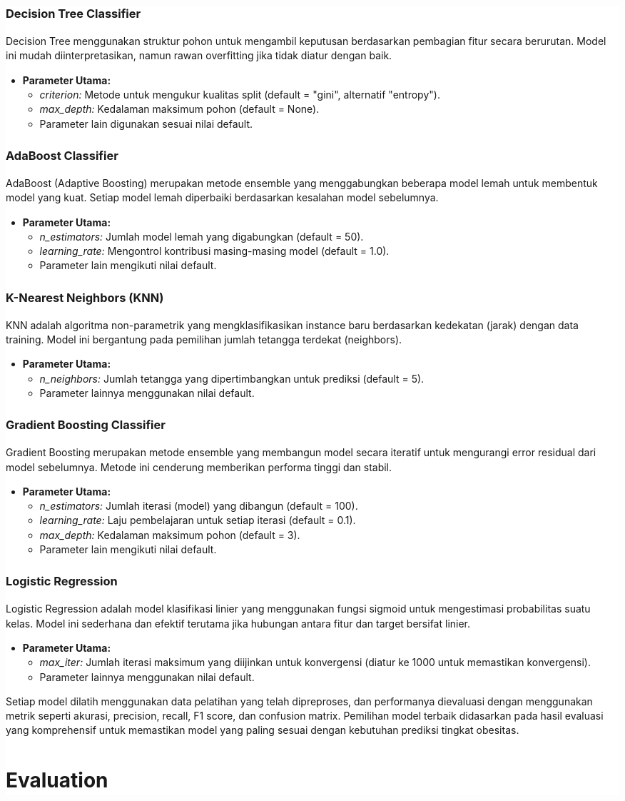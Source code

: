 ### Decision Tree Classifier
Decision Tree menggunakan struktur pohon untuk mengambil keputusan berdasarkan pembagian fitur secara berurutan. Model ini mudah diinterpretasikan, namun rawan overfitting jika tidak diatur dengan baik.  
- **Parameter Utama:**  
  - *criterion:* Metode untuk mengukur kualitas split (default = "gini", alternatif "entropy").  
  - *max_depth:* Kedalaman maksimum pohon (default = None).  
  - Parameter lain digunakan sesuai nilai default.

### AdaBoost Classifier
AdaBoost (Adaptive Boosting) merupakan metode ensemble yang menggabungkan beberapa model lemah untuk membentuk model yang kuat. Setiap model lemah diperbaiki berdasarkan kesalahan model sebelumnya.  
- **Parameter Utama:**  
  - *n_estimators:* Jumlah model lemah yang digabungkan (default = 50).  
  - *learning_rate:* Mengontrol kontribusi masing-masing model (default = 1.0).  
  - Parameter lain mengikuti nilai default.

### K-Nearest Neighbors (KNN)
KNN adalah algoritma non-parametrik yang mengklasifikasikan instance baru berdasarkan kedekatan (jarak) dengan data training. Model ini bergantung pada pemilihan jumlah tetangga terdekat (neighbors).  
- **Parameter Utama:**  
  - *n_neighbors:* Jumlah tetangga yang dipertimbangkan untuk prediksi (default = 5).  
  - Parameter lainnya menggunakan nilai default.

### Gradient Boosting Classifier
Gradient Boosting merupakan metode ensemble yang membangun model secara iteratif untuk mengurangi error residual dari model sebelumnya. Metode ini cenderung memberikan performa tinggi dan stabil.  
- **Parameter Utama:**  
  - *n_estimators:* Jumlah iterasi (model) yang dibangun (default = 100).  
  - *learning_rate:* Laju pembelajaran untuk setiap iterasi (default = 0.1).  
  - *max_depth:* Kedalaman maksimum pohon (default = 3).  
  - Parameter lain mengikuti nilai default.

### Logistic Regression
Logistic Regression adalah model klasifikasi linier yang menggunakan fungsi sigmoid untuk mengestimasi probabilitas suatu kelas. Model ini sederhana dan efektif terutama jika hubungan antara fitur dan target bersifat linier.  
- **Parameter Utama:**  
  - *max_iter:* Jumlah iterasi maksimum yang diijinkan untuk konvergensi (diatur ke 1000 untuk memastikan konvergensi).  
  - Parameter lainnya menggunakan nilai default.

Setiap model dilatih menggunakan data pelatihan yang telah dipreproses, dan performanya dievaluasi dengan menggunakan metrik seperti akurasi, precision, recall, F1 score, dan confusion matrix. Pemilihan model terbaik didasarkan pada hasil evaluasi yang komprehensif untuk memastikan model yang paling sesuai dengan kebutuhan prediksi tingkat obesitas.

# Evaluation
